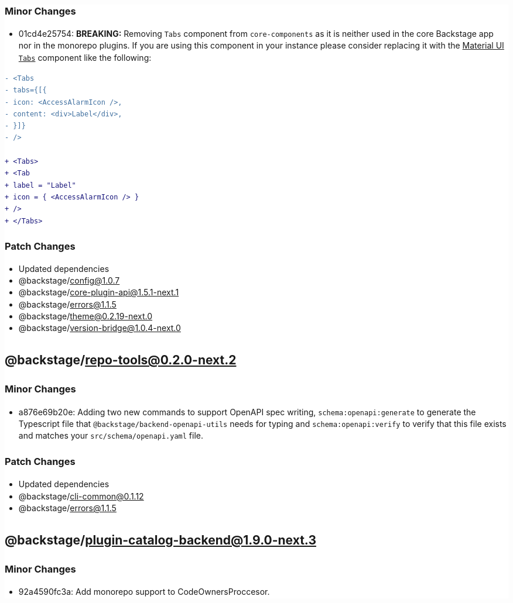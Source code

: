 ### Minor Changes

- 01cd4e25754: **BREAKING:** Removing `Tabs` component from `core-components` as it is neither used in the core Backstage app nor in the monorepo plugins. If you are using this component in your instance please consider replacing it with the [Material UI `Tabs`](https://v4.mui.com/components/tabs/#tabs) component like the following:

 ```diff
 - <Tabs
 - tabs={[{
 - icon: <AccessAlarmIcon />,
 - content: <div>Label</div>,
 - }]}
 - />

 + <Tabs>
 + <Tab
 + label = "Label"
 + icon = { <AccessAlarmIcon /> }
 + />
 + </Tabs>
 ```

### Patch Changes

- Updated dependencies
 - @backstage/config@1.0.7
 - @backstage/core-plugin-api@1.5.1-next.1
 - @backstage/errors@1.1.5
 - @backstage/theme@0.2.19-next.0
 - @backstage/version-bridge@1.0.4-next.0

## @backstage/repo-tools@0.2.0-next.2

### Minor Changes

- a876e69b20e: Adding two new commands to support OpenAPI spec writing, `schema:openapi:generate` to generate the Typescript file that `@backstage/backend-openapi-utils` needs for typing and `schema:openapi:verify` to verify that this file exists and matches your `src/schema/openapi.yaml` file.

### Patch Changes

- Updated dependencies
 - @backstage/cli-common@0.1.12
 - @backstage/errors@1.1.5

## @backstage/plugin-catalog-backend@1.9.0-next.3

### Minor Changes

- 92a4590fc3a: Add monorepo support to CodeOwnersProccesor.
